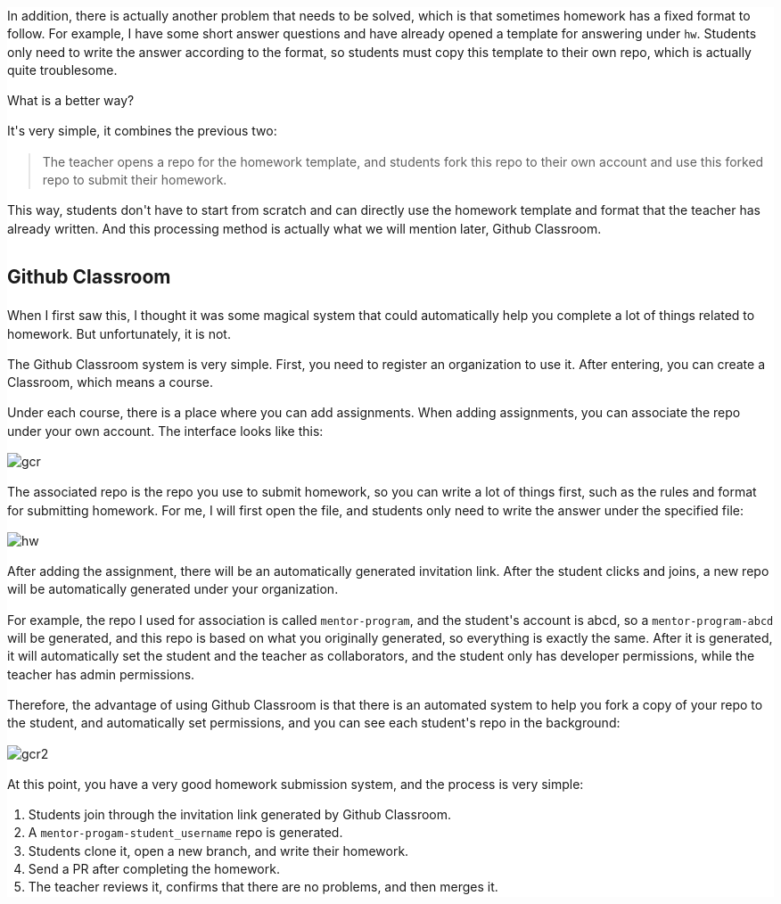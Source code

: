 In addition, there is actually another problem that needs to be solved, which is that sometimes homework has a fixed format to follow. For example, I have some short answer questions and have already opened a template for answering under `hw`. Students only need to write the answer according to the format, so students must copy this template to their own repo, which is actually quite troublesome.

What is a better way?

It's very simple, it combines the previous two:

> The teacher opens a repo for the homework template, and students fork this repo to their own account and use this forked repo to submit their homework.

This way, students don't have to start from scratch and can directly use the homework template and format that the teacher has already written. And this processing method is actually what we will mention later, Github Classroom.

## Github Classroom

When I first saw this, I thought it was some magical system that could automatically help you complete a lot of things related to homework. But unfortunately, it is not.

The Github Classroom system is very simple. First, you need to register an organization to use it. After entering, you can create a Classroom, which means a course.

Under each course, there is a place where you can add assignments. When adding assignments, you can associate the repo under your own account. The interface looks like this:

![gcr](https://user-images.githubusercontent.com/2755720/49351451-86dbc800-f6ee-11e8-9142-8c0c318037ba.png)

The associated repo is the repo you use to submit homework, so you can write a lot of things first, such as the rules and format for submitting homework. For me, I will first open the file, and students only need to write the answer under the specified file:

![hw](https://user-images.githubusercontent.com/2755720/49351463-99560180-f6ee-11e8-83e3-b4b657f2303e.png)

After adding the assignment, there will be an automatically generated invitation link. After the student clicks and joins, a new repo will be automatically generated under your organization.

For example, the repo I used for association is called `mentor-program`, and the student's account is abcd, so a `mentor-program-abcd` will be generated, and this repo is based on what you originally generated, so everything is exactly the same. After it is generated, it will automatically set the student and the teacher as collaborators, and the student only has developer permissions, while the teacher has admin permissions.

Therefore, the advantage of using Github Classroom is that there is an automated system to help you fork a copy of your repo to the student, and automatically set permissions, and you can see each student's repo in the background:

![gcr2](https://user-images.githubusercontent.com/2755720/49351468-9bb85b80-f6ee-11e8-823b-e2734bae7db7.png)

At this point, you have a very good homework submission system, and the process is very simple:

1. Students join through the invitation link generated by Github Classroom.
2. A `mentor-progam-student_username` repo is generated.
3. Students clone it, open a new branch, and write their homework.
4. Send a PR after completing the homework.
5. The teacher reviews it, confirms that there are no problems, and then merges it.
